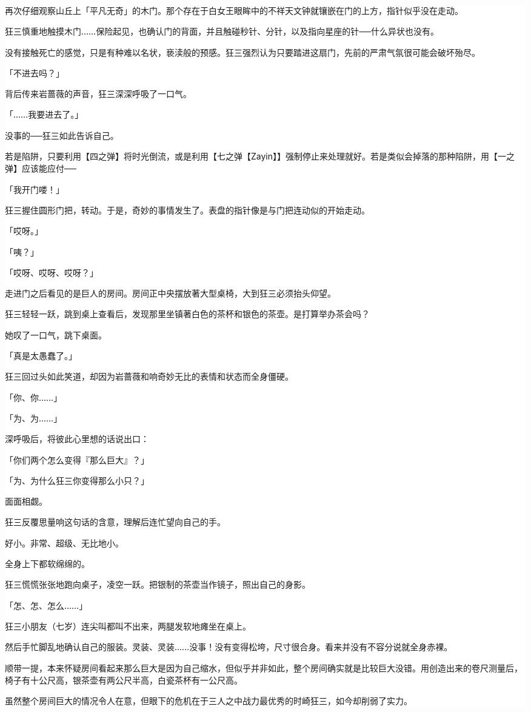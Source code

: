 再次仔细观察山丘上「平凡无奇」的木门。那个存在于白女王眼眸中的不祥天文钟就镶嵌在门的上方，指针似乎没在走动。

狂三慎重地触摸木门……保险起见，也确认门的背面，并且触碰秒针、分针，以及指向星座的针──什么异状也没有。

没有接触死亡的感觉，只是有种难以名状，亵渎般的预感。狂三强烈认为只要踏进这扇门，先前的严肃气氛很可能会破坏殆尽。

「不进去吗？」

背后传来岩蔷薇的声音，狂三深深呼吸了一口气。

「……我要进去了。」

没事的──狂三如此告诉自己。

若是陷阱，只要利用【四之弹】将时光倒流，或是利用【七之弹【Zayin】】强制停止来处理就好。若是类似会掉落的那种陷阱，用【一之弹】应该能应付──

「我开门喽！」

狂三握住圆形门把，转动。于是，奇妙的事情发生了。表盘的指针像是与门把连动似的开始走动。

「哎呀。」

「咦？」

「哎呀、哎呀、哎呀？」

走进门之后看见的是巨人的房间。房间正中央摆放著大型桌椅，大到狂三必须抬头仰望。

狂三轻轻一跃，跳到桌上查看后，发现那里坐镇著白色的茶杯和银色的茶壶。是打算举办茶会吗？

她叹了一口气，跳下桌面。

「真是太愚蠢了。」

狂三回过头如此笑道，却因为岩蔷薇和响奇妙无比的表情和状态而全身僵硬。

「你、你……」

「为、为……」

深呼吸后，将彼此心里想的话说出口：

「你们两个怎么变得『那么巨大』？」

「为、为什么狂三你变得那么小只？」

面面相觑。

狂三反覆思量响这句话的含意，理解后连忙望向自己的手。

好小。非常、超级、无比地小。

全身上下都软绵绵的。

狂三慌慌张张地跑向桌子，凌空一跃。把银制的茶壶当作镜子，照出自己的身影。

「怎、怎、怎么……」

狂三小朋友（七岁）连尖叫都叫不出来，两腿发软地瘫坐在桌上。

然后手忙脚乱地确认自己的服装。灵装、灵装……没事！没有变得松垮，尺寸很合身。看来并没有不容分说就全身赤裸。

顺带一提，本来怀疑房间看起来那么巨大是因为自己缩水，但似乎并非如此，整个房间确实就是比较巨大没错。用创造出来的卷尺测量后，椅子有十公尺高，银茶壶有两公尺半高，白瓷茶杯有一公尺高。

虽然整个房间巨大的情况令人在意，但眼下的危机在于三人之中战力最优秀的时崎狂三，如今却削弱了实力。
